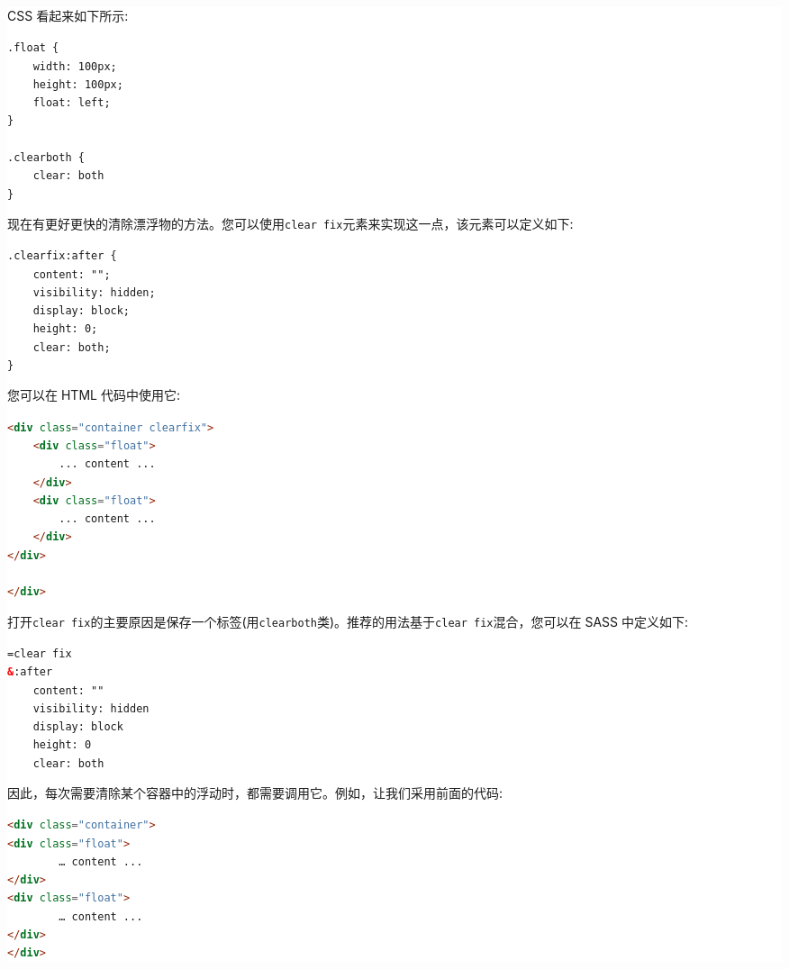 CSS 看起来如下所示:

```html
.float {
    width: 100px;
    height: 100px;
    float: left;
}

.clearboth {
    clear: both
}
```

现在有更好更快的清除漂浮物的方法。您可以使用`clear fix`元素来实现这一点，该元素可以定义如下:

```html
.clearfix:after {
    content: "";
    visibility: hidden;
    display: block;
    height: 0;
    clear: both;
}
```

您可以在 HTML 代码中使用它:

```html
<div class="container clearfix">
    <div class="float">
        ... content ...
    </div>
    <div class="float">
        ... content ...
    </div>
</div>

</div>
```

打开`clear fix`的主要原因是保存一个标签(用`clearboth`类)。推荐的用法基于`clear fix`混合，您可以在 SASS 中定义如下:

```html
=clear fix
&:after
    content: ""
    visibility: hidden
    display: block
    height: 0
    clear: both
```

因此，每次需要清除某个容器中的浮动时，都需要调用它。例如，让我们采用前面的代码:

```html
<div class="container">
<div class="float">
        … content ...
</div>
<div class="float">
        … content ...
</div>
</div>
```
